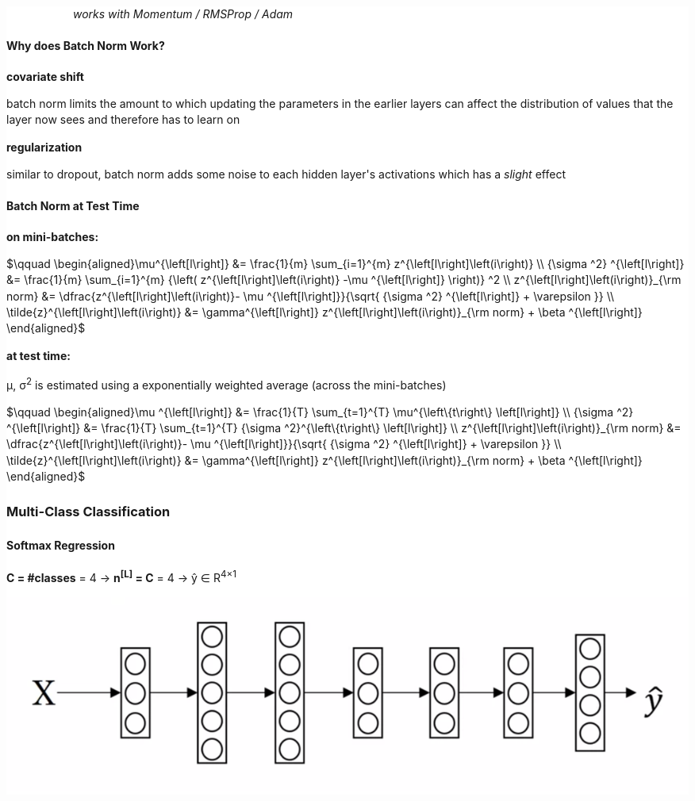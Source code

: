&emsp;&emsp;&emsp;&emsp;&emsp;&emsp;*works with Momentum / RMSProp / Adam*

#### Why does Batch Norm Work?

**covariate shift**

batch norm limits the amount to which updating the parameters in the earlier layers can affect the distribution of values that the layer now sees and therefore has to learn on

**regularization**

similar to dropout, batch norm adds some noise to each hidden layer's activations which has a *slight* effect

#### Batch Norm at Test Time

**on mini-batches:**

$\qquad \begin{aligned}\mu^{\left[l\right]} &= \frac{1}{m} \sum_{i=1}^{m} z^{\left[l\right]\left(i\right)} \\ {\sigma ^2} ^{\left[l\right]} &= \frac{1}{m} \sum_{i=1}^{m} {\left( z^{\left[l\right]\left(i\right)} -\mu ^{\left[l\right]} \right)} ^2 \\ z^{\left[l\right]\left(i\right)}_{\rm norm} &= \dfrac{z^{\left[l\right]\left(i\right)}- \mu ^{\left[l\right]}}{\sqrt{ {\sigma ^2} ^{\left[l\right]} + \varepsilon }} \\ \tilde{z}^{\left[l\right]\left(i\right)} &= \gamma^{\left[l\right]}  z^{\left[l\right]\left(i\right)}_{\rm norm} + \beta ^{\left[l\right]} \end{aligned}$

**at test time:**

μ, σ<sup>2</sup> is estimated using a exponentially weighted average (across the mini-batches)

$\qquad \begin{aligned}\mu ^{\left[l\right]} &= \frac{1}{T} \sum_{t=1}^{T} \mu^{\left\{t\right\} \left[l\right]} \\ {\sigma ^2} ^{\left[l\right]} &= \frac{1}{T} \sum_{t=1}^{T} {\sigma ^2}^{\left\{t\right\} \left[l\right]} \\ z^{\left[l\right]\left(i\right)}_{\rm norm} &= \dfrac{z^{\left[l\right]\left(i\right)}- \mu ^{\left[l\right]}}{\sqrt{ {\sigma ^2} ^{\left[l\right]} + \varepsilon }} \\ \tilde{z}^{\left[l\right]\left(i\right)} &= \gamma^{\left[l\right]}  z^{\left[l\right]\left(i\right)}_{\rm norm} + \beta ^{\left[l\right]} \end{aligned}$

### Multi-Class Classification

#### Softmax Regression

**C = #classes** = 4 → **n<sup>[L]</sup> = C** = 4 → ŷ ∈ R<sup>4×1</sup>

![c](Deep-Learning-Andrew-Ng-7/3.png)
